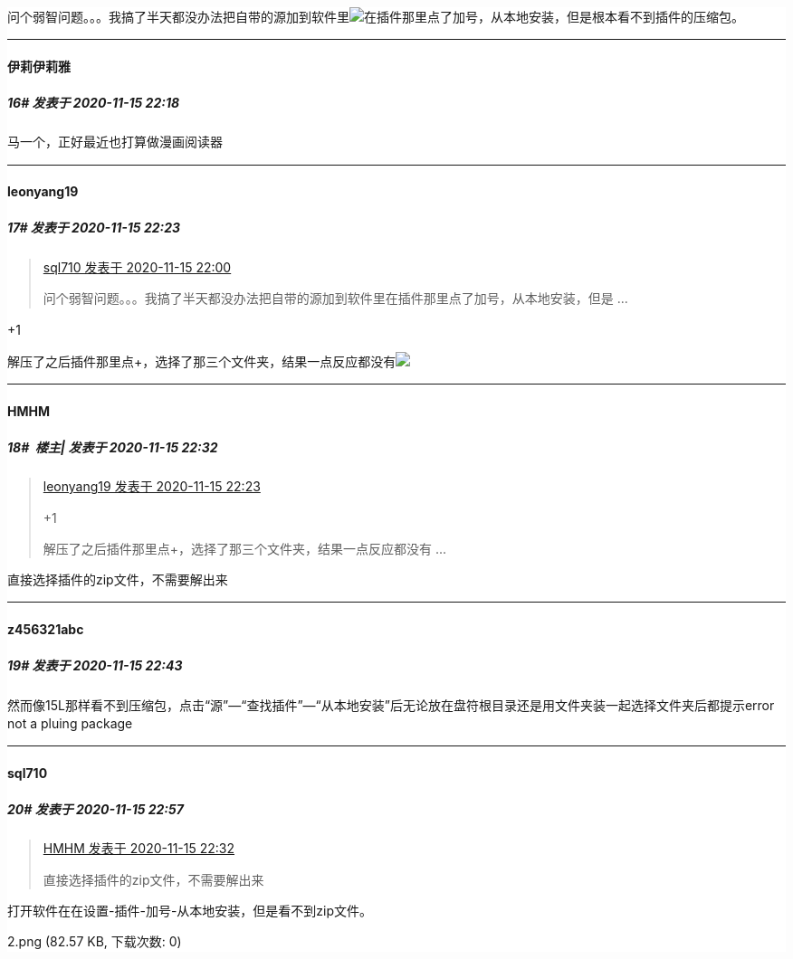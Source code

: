 问个弱智问题。。。我搞了半天都没办法把自带的源加到软件里<img src="https://static.saraba1st.com/image/smiley/face2017/143.png" referrerpolicy="no-referrer">在插件那里点了加号，从本地安装，但是根本看不到插件的压缩包。

*****

####  伊莉伊莉雅  
##### 16#       发表于 2020-11-15 22:18

马一个，正好最近也打算做漫画阅读器

*****

####  leonyang19  
##### 17#       发表于 2020-11-15 22:23

<blockquote><a href="httphttps://bbs.saraba1st.com/2b/forum.php?mod=redirect&amp;goto=findpost&amp;pid=49404345&amp;ptid=1972382" target="_blank">sql710 发表于 2020-11-15 22:00</a>

问个弱智问题。。。我搞了半天都没办法把自带的源加到软件里在插件那里点了加号，从本地安装，但是 ...</blockquote>
+1

解压了之后插件那里点+，选择了那三个文件夹，结果一点反应都没有<img src="https://static.saraba1st.com/image/smiley/face2017/044.png" referrerpolicy="no-referrer">

*****

####  HMHM  
##### 18#         楼主| 发表于 2020-11-15 22:32

<blockquote><a href="httphttps://bbs.saraba1st.com/2b/forum.php?mod=redirect&amp;goto=findpost&amp;pid=49404566&amp;ptid=1972382" target="_blank">leonyang19 发表于 2020-11-15 22:23</a>

+1

解压了之后插件那里点+，选择了那三个文件夹，结果一点反应都没有 ...</blockquote>
直接选择插件的zip文件，不需要解出来

*****

####  z456321abc  
##### 19#       发表于 2020-11-15 22:43

然而像15L那样看不到压缩包，点击“源”—“查找插件”—“从本地安装”后无论放在盘符根目录还是用文件夹装一起选择文件夹后都提示error not a pluing package

*****

####  sql710  
##### 20#       发表于 2020-11-15 22:57

<blockquote><a href="httphttps://bbs.saraba1st.com/2b/forum.php?mod=redirect&amp;goto=findpost&amp;pid=49404639&amp;ptid=1972382" target="_blank">HMHM 发表于 2020-11-15 22:32</a>

直接选择插件的zip文件，不需要解出来</blockquote>
打开软件在在设置-插件-加号-从本地安装，但是看不到zip文件。

2.png
(82.57 KB, 下载次数: 0)
